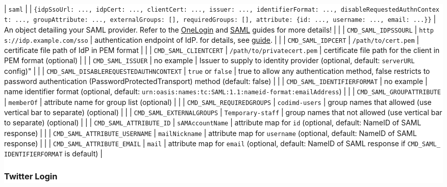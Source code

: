 | `saml`      |                                         | `{idpSsoUrl: ..., idpCert: ..., clientCert: ..., issuer: ..., identifierFormat: ..., disableRequestedAuthnContext: ..., groupAttribute: ..., externalGroups: [], requiredGroups: [], attribute: {id: ..., username: ..., email: ...}}` | An object detailing your SAML provider. Refer to the [OneLogin](guides/auth/saml-onelogin.md) and [SAML](guides/auth/saml.md) guides for more details! |
|             | `CMD_SAML_IDPSSOURL`                    | `https://idp.example.com/sso`                                                                                                                                                                                                          | authentication endpoint of IdP. for details, see [guide](guides/auth/saml-onelogin.md).                                                                |
|             | `CMD_SAML_IDPCERT`                      | `/path/to/cert.pem`                                                                                                                                                                                                                    | certificate file path of IdP in PEM format                                                                                                             |
|             | `CMD_SAML_CLIENTCERT`                   | `/path/to/privatecert.pem`                                                                                                                                                                                                             | certificate file path for the client in PEM format (optional)                                                                                                     |
|             | `CMD_SAML_ISSUER`                       | no example                                                                                                                                                                                                                             | Issuer to supply to identity provider (optional, default: `serverURL` config)"                                                                         |
|             | `CMD_SAML_DISABLEREQUESTEDAUTHNCONTEXT` | `true` or `false`                                                                                                                                                                                                                      | true to allow any authentication method, false restricts to password authentication (PasswordProtectedTransport) method (default: false)               |
|             | `CMD_SAML_IDENTIFIERFORMAT`             | no example                                                                                                                                                                                                                             | name identifier format (optional, default: `urn:oasis:names:tc:SAML:1.1:nameid-format:emailAddress`)                                                   |
|             | `CMD_SAML_GROUPATTRIBUTE`               | `memberOf`                                                                                                                                                                                                                             | attribute name for group list (optional)                                                                                                               |
|             | `CMD_SAML_REQUIREDGROUPS`               | `codimd-users`                                                                                                                                                                                                                         | group names that allowed (use vertical bar to separate) (optional)                                                                                     |
|             | `CMD_SAML_EXTERNALGROUPS`               | `Temporary-staff`                                                                                                                                                                                                                      | group names that not allowed (use vertical bar to separate) (optional)                                                                                 |
|             | `CMD_SAML_ATTRIBUTE_ID`                 | `sAMAccountName`                                                                                                                                                                                                                       | attribute map for `id` (optional, default: NameID of SAML response)                                                                                    |
|             | `CMD_SAML_ATTRIBUTE_USERNAME`           | `mailNickname`                                                                                                                                                                                                                         | attribute map for `username` (optional, default: NameID of SAML response)                                                                              |
|             | `CMD_SAML_ATTRIBUTE_EMAIL`              | `mail`                                                                                                                                                                                                                                 | attribute map for `email` (optional, default: NameID of SAML response if `CMD_SAML_IDENTIFIERFORMAT` is default)                                       |

### Twitter Login
